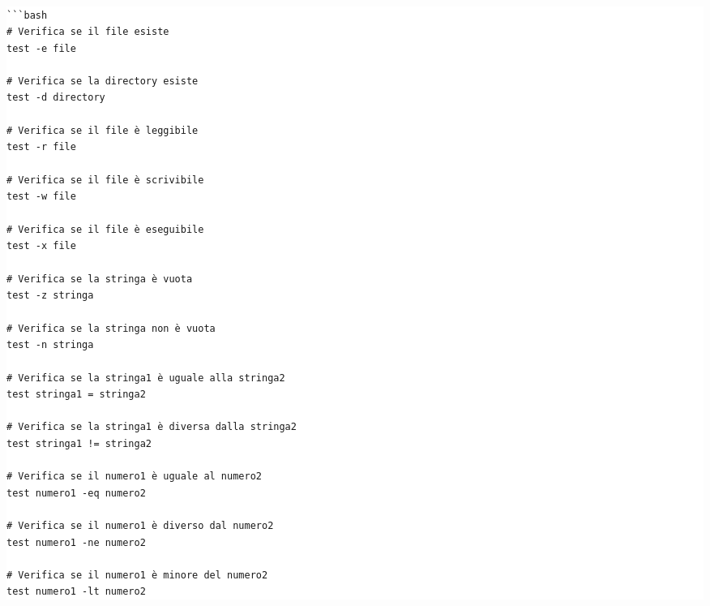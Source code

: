    ```bash
    # Verifica se il file esiste
    test -e file
    
    # Verifica se la directory esiste
    test -d directory
    
    # Verifica se il file è leggibile
    test -r file
    
    # Verifica se il file è scrivibile
    test -w file
    
    # Verifica se il file è eseguibile
    test -x file
    
    # Verifica se la stringa è vuota
    test -z stringa
    
    # Verifica se la stringa non è vuota
    test -n stringa
    
    # Verifica se la stringa1 è uguale alla stringa2
    test stringa1 = stringa2
    
    # Verifica se la stringa1 è diversa dalla stringa2
    test stringa1 != stringa2
    
    # Verifica se il numero1 è uguale al numero2
    test numero1 -eq numero2
    
    # Verifica se il numero1 è diverso dal numero2
    test numero1 -ne numero2
    
    # Verifica se il numero1 è minore del numero2
    test numero1 -lt numero2
    